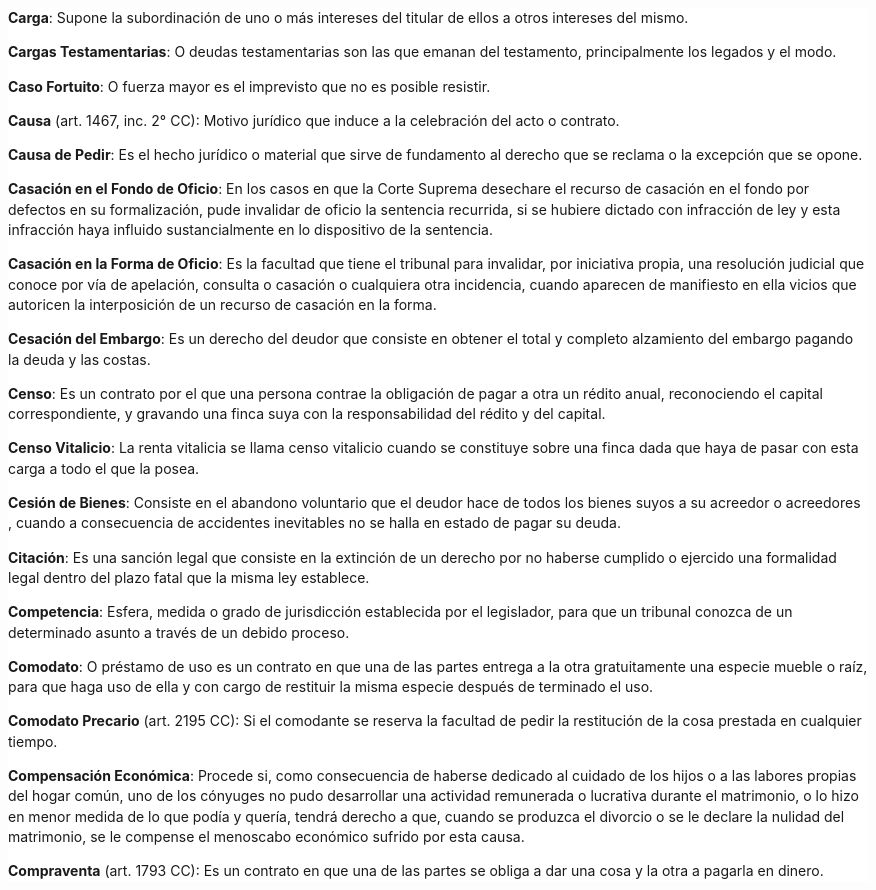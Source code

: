 **Carga**: Supone la subordinación de uno o más intereses del titular de ellos a otros intereses del mismo.

**Cargas Testamentarias**: O deudas testamentarias son las que emanan del testamento, principalmente los legados y el modo.

**Caso Fortuito**: O fuerza mayor es el imprevisto que no es posible resistir.

**Causa** (art. 1467, inc. 2° CC): Motivo jurídico que induce a la celebración del acto o contrato.

**Causa de Pedir**: Es el hecho jurídico o material que sirve de fundamento al derecho que se reclama o la excepción que se opone.

**Casación en el Fondo de Oficio**: En los casos en que la Corte Suprema desechare el recurso de casación en el fondo por defectos en su formalización, pude invalidar de oficio la sentencia recurrida, si se hubiere dictado con infracción de ley y esta infracción haya influido sustancialmente en lo dispositivo de la sentencia.

**Casación en la Forma de Oficio**: Es la facultad que tiene el tribunal para invalidar, por iniciativa propia, una resolución judicial que conoce por vía de apelación, consulta o casación o cualquiera otra incidencia, cuando aparecen de manifiesto en ella vicios que autoricen la interposición de un recurso de casación en la forma.

**Cesación del Embargo**: Es un derecho del deudor que consiste en obtener el total y completo alzamiento del embargo pagando la deuda y las costas.

**Censo**: Es un contrato por el que una persona contrae la obligación de pagar a otra un rédito anual, reconociendo el capital correspondiente, y gravando una finca suya con la responsabilidad del rédito y del capital.

**Censo Vitalicio**: La renta vitalicia se llama censo vitalicio cuando se constituye sobre una finca dada que haya de pasar con esta carga a todo el que la posea.

**Cesión de Bienes**: Consiste en el abandono voluntario que el deudor hace de todos los bienes suyos a su acreedor o acreedores , cuando a consecuencia de accidentes inevitables no se halla en estado de pagar su deuda.

**Citación**: Es una sanción legal que consiste en la extinción de un derecho por no haberse cumplido o ejercido una formalidad legal dentro del plazo fatal que la misma ley establece.

**Competencia**: Esfera, medida o grado de jurisdicción establecida por el legislador, para que un tribunal conozca de un determinado asunto a través de un debido proceso.

**Comodato**: O préstamo de uso es un contrato en que una de las partes entrega a la otra gratuitamente una especie mueble o raíz, para que haga uso de ella y con cargo de restituir la misma especie después de terminado el uso.

**Comodato Precario** (art. 2195 CC): Si el comodante se reserva la facultad de pedir la restitución de la cosa prestada en cualquier tiempo.

**Compensación Económica**: Procede si, como consecuencia de haberse dedicado al cuidado de los hijos o a las labores propias del hogar común, uno de los cónyuges no pudo desarrollar una actividad remunerada o lucrativa durante el matrimonio, o lo hizo en menor medida de lo que podía y quería, tendrá derecho a que, cuando se produzca el divorcio o se le declare la nulidad del matrimonio, se le compense el menoscabo económico sufrido por esta causa.

**Compraventa** (art. 1793 CC): Es un contrato en que una de las partes se obliga a dar una cosa y la otra a pagarla en dinero.
